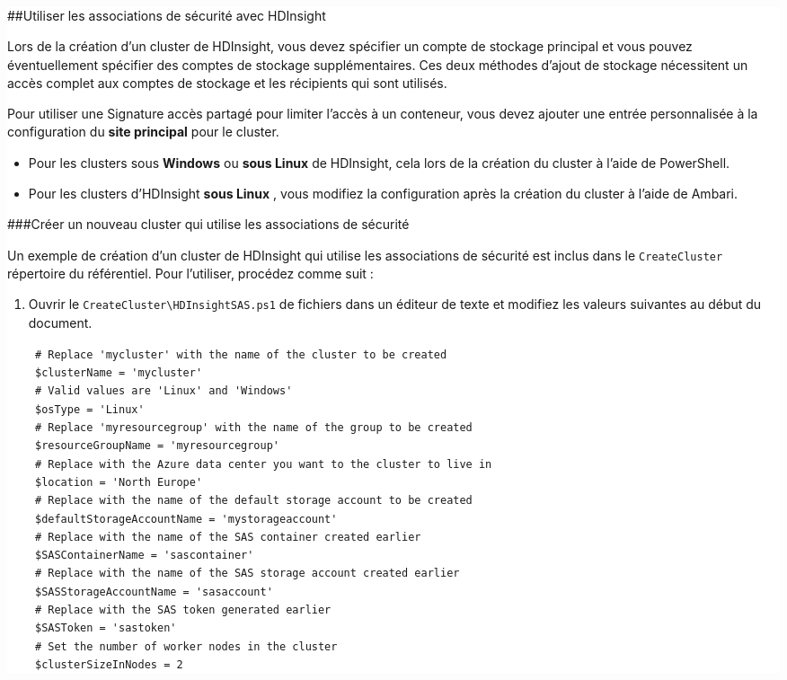 ##<a name="use-the-sas-with-hdinsight"></a>Utiliser les associations de sécurité avec HDInsight

Lors de la création d’un cluster de HDInsight, vous devez spécifier un compte de stockage principal et vous pouvez éventuellement spécifier des comptes de stockage supplémentaires. Ces deux méthodes d’ajout de stockage nécessitent un accès complet aux comptes de stockage et les récipients qui sont utilisés.

Pour utiliser une Signature accès partagé pour limiter l’accès à un conteneur, vous devez ajouter une entrée personnalisée à la configuration du __site principal__ pour le cluster.

* Pour les clusters sous __Windows__ ou __sous Linux__ de HDInsight, cela lors de la création du cluster à l’aide de PowerShell.

* Pour les clusters d’HDInsight __sous Linux__ , vous modifiez la configuration après la création du cluster à l’aide de Ambari.

###<a name="create-a-new-cluster-that-uses-the-sas"></a>Créer un nouveau cluster qui utilise les associations de sécurité

Un exemple de création d’un cluster de HDInsight qui utilise les associations de sécurité est inclus dans le `CreateCluster` répertoire du référentiel. Pour l’utiliser, procédez comme suit :

1. Ouvrir le `CreateCluster\HDInsightSAS.ps1` de fichiers dans un éditeur de texte et modifiez les valeurs suivantes au début du document.

        # Replace 'mycluster' with the name of the cluster to be created
        $clusterName = 'mycluster'
        # Valid values are 'Linux' and 'Windows'
        $osType = 'Linux'
        # Replace 'myresourcegroup' with the name of the group to be created
        $resourceGroupName = 'myresourcegroup'
        # Replace with the Azure data center you want to the cluster to live in
        $location = 'North Europe'
        # Replace with the name of the default storage account to be created
        $defaultStorageAccountName = 'mystorageaccount'
        # Replace with the name of the SAS container created earlier
        $SASContainerName = 'sascontainer'
        # Replace with the name of the SAS storage account created earlier
        $SASStorageAccountName = 'sasaccount'
        # Replace with the SAS token generated earlier
        $SASToken = 'sastoken'
        # Set the number of worker nodes in the cluster
        $clusterSizeInNodes = 2
        